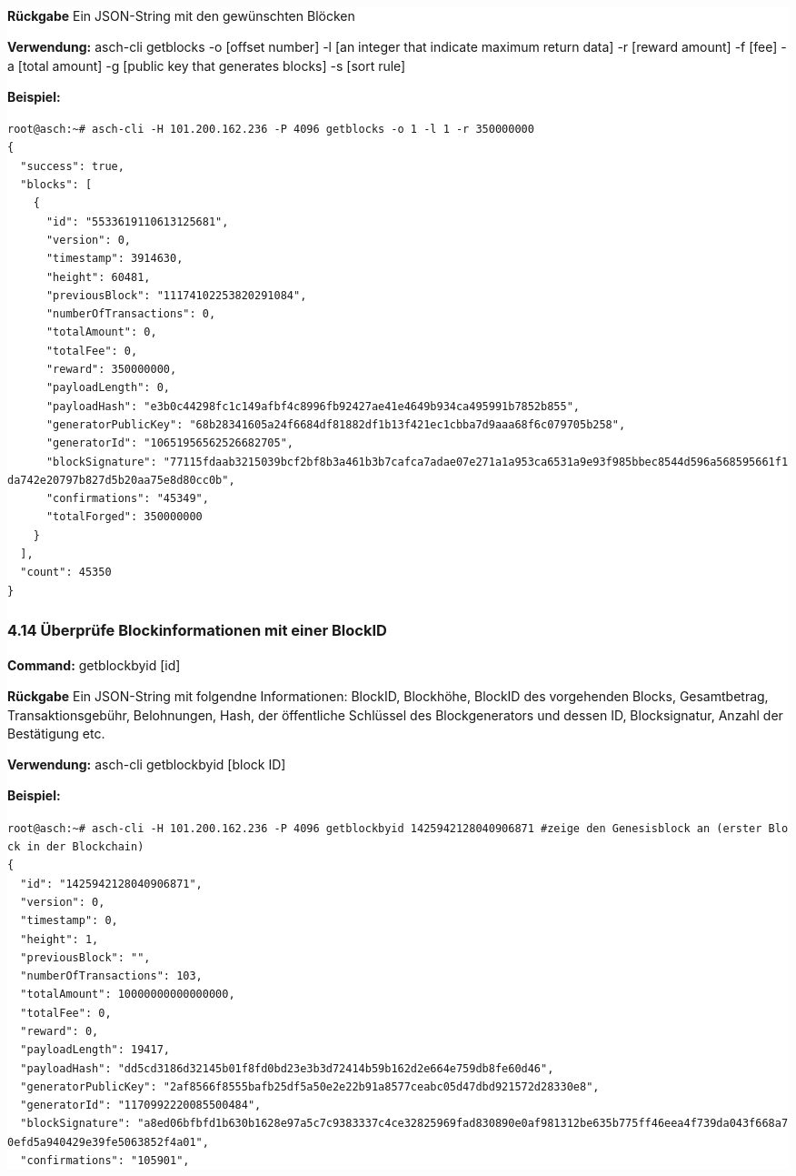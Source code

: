 **Rückgabe** Ein JSON-String mit den gewünschten Blöcken

**Verwendung:** asch-cli getblocks -o [offset number] -l [an integer that indicate maximum return data] -r [reward amount] -f [fee] -a [total amount] -g [public key that generates blocks] -s [sort rule]

**Beispiel:**

```
root@asch:~# asch-cli -H 101.200.162.236 -P 4096 getblocks -o 1 -l 1 -r 350000000
{
  "success": true,
  "blocks": [
    {
      "id": "5533619110613125681",
      "version": 0,
      "timestamp": 3914630,
      "height": 60481,
      "previousBlock": "11174102253820291084",
      "numberOfTransactions": 0,
      "totalAmount": 0,
      "totalFee": 0,
      "reward": 350000000,
      "payloadLength": 0,
      "payloadHash": "e3b0c44298fc1c149afbf4c8996fb92427ae41e4649b934ca495991b7852b855",
      "generatorPublicKey": "68b28341605a24f6684df81882df1b13f421ec1cbba7d9aaa68f6c079705b258",
      "generatorId": "10651956562526682705",
      "blockSignature": "77115fdaab3215039bcf2bf8b3a461b3b7cafca7adae07e271a1a953ca6531a9e93f985bbec8544d596a568595661f1da742e20797b827d5b20aa75e8d80cc0b",
      "confirmations": "45349",
      "totalForged": 350000000
    }
  ],
  "count": 45350
}
```
### 4.14 Überprüfe Blockinformationen mit einer BlockID
**Command:** getblockbyid [id]

**Rückgabe** Ein JSON-String mit folgendne Informationen: BlockID, Blockhöhe, BlockID des vorgehenden Blocks, Gesamtbetrag, Transaktionsgebühr, Belohnungen, Hash, der öffentliche Schlüssel des Blockgenerators und dessen ID, Blocksignatur, Anzahl der Bestätigung etc.

**Verwendung:** asch-cli getblockbyid [block ID]

**Beispiel:**

```
root@asch:~# asch-cli -H 101.200.162.236 -P 4096 getblockbyid 1425942128040906871 #zeige den Genesisblock an (erster Block in der Blockchain)
{
  "id": "1425942128040906871",
  "version": 0,
  "timestamp": 0,
  "height": 1,
  "previousBlock": "",
  "numberOfTransactions": 103,
  "totalAmount": 10000000000000000,
  "totalFee": 0,
  "reward": 0,
  "payloadLength": 19417,
  "payloadHash": "dd5cd3186d32145b01f8fd0bd23e3b3d72414b59b162d2e664e759db8fe60d46",
  "generatorPublicKey": "2af8566f8555bafb25df5a50e2e22b91a8577ceabc05d47dbd921572d28330e8",
  "generatorId": "1170992220085500484",
  "blockSignature": "a8ed06bfbfd1b630b1628e97a5c7c9383337c4ce32825969fad830890e0af981312be635b775ff46eea4f739da043f668a70efd5a940429e39fe5063852f4a01",
  "confirmations": "105901",
```
